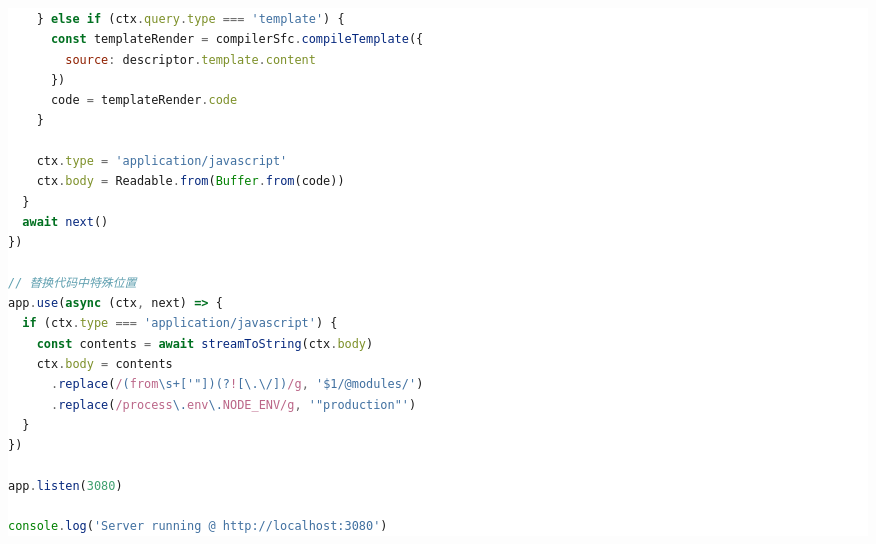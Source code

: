 ```javascript
    } else if (ctx.query.type === 'template') {
      const templateRender = compilerSfc.compileTemplate({
        source: descriptor.template.content
      })
      code = templateRender.code
    }

    ctx.type = 'application/javascript'
    ctx.body = Readable.from(Buffer.from(code))
  }
  await next()
})

// 替换代码中特殊位置
app.use(async (ctx, next) => {
  if (ctx.type === 'application/javascript') {
    const contents = await streamToString(ctx.body)
    ctx.body = contents
      .replace(/(from\s+['"])(?![\.\/])/g, '$1/@modules/')
      .replace(/process\.env\.NODE_ENV/g, '"production"')
  }
})

app.listen(3080)

console.log('Server running @ http://localhost:3080')
```

